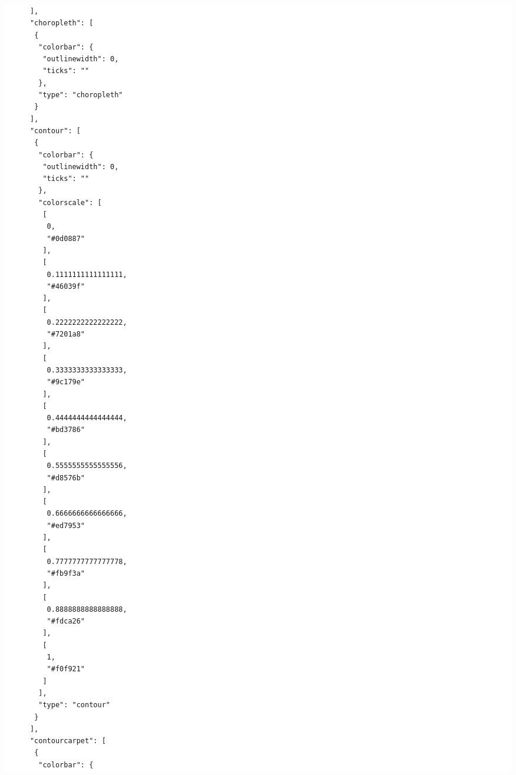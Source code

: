           ],
          "choropleth": [
           {
            "colorbar": {
             "outlinewidth": 0,
             "ticks": ""
            },
            "type": "choropleth"
           }
          ],
          "contour": [
           {
            "colorbar": {
             "outlinewidth": 0,
             "ticks": ""
            },
            "colorscale": [
             [
              0,
              "#0d0887"
             ],
             [
              0.1111111111111111,
              "#46039f"
             ],
             [
              0.2222222222222222,
              "#7201a8"
             ],
             [
              0.3333333333333333,
              "#9c179e"
             ],
             [
              0.4444444444444444,
              "#bd3786"
             ],
             [
              0.5555555555555556,
              "#d8576b"
             ],
             [
              0.6666666666666666,
              "#ed7953"
             ],
             [
              0.7777777777777778,
              "#fb9f3a"
             ],
             [
              0.8888888888888888,
              "#fdca26"
             ],
             [
              1,
              "#f0f921"
             ]
            ],
            "type": "contour"
           }
          ],
          "contourcarpet": [
           {
            "colorbar": {